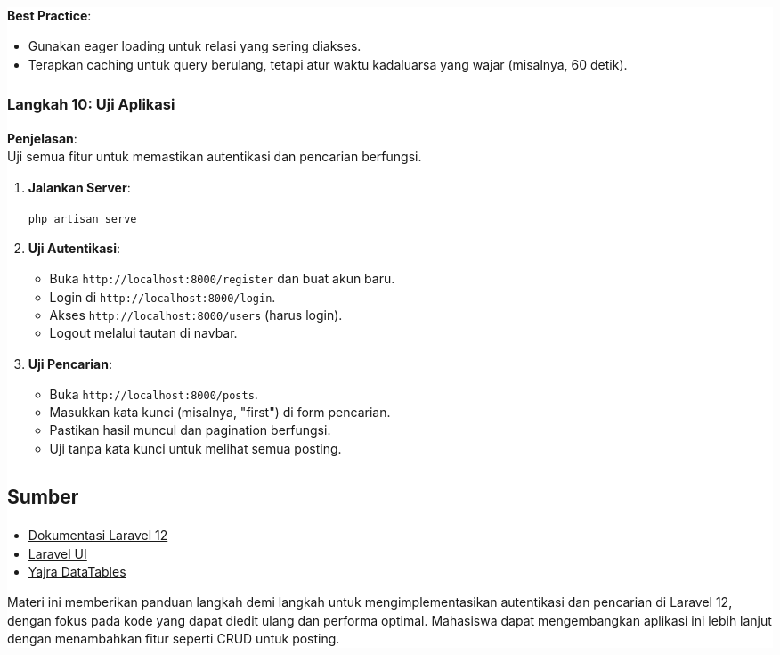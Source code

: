 **Best Practice**:

- Gunakan eager loading untuk relasi yang sering diakses.
- Terapkan caching untuk query berulang, tetapi atur waktu kadaluarsa yang wajar (misalnya, 60 detik).

### Langkah 10: Uji Aplikasi

**Penjelasan**:  
Uji semua fitur untuk memastikan autentikasi dan pencarian berfungsi.

1. **Jalankan Server**:

   ```bash
   php artisan serve
   ```

2. **Uji Autentikasi**:

   - Buka `http://localhost:8000/register` dan buat akun baru.
   - Login di `http://localhost:8000/login`.
   - Akses `http://localhost:8000/users` (harus login).
   - Logout melalui tautan di navbar.

3. **Uji Pencarian**:

   - Buka `http://localhost:8000/posts`.
   - Masukkan kata kunci (misalnya, "first") di form pencarian.
   - Pastikan hasil muncul dan pagination berfungsi.
   - Uji tanpa kata kunci untuk melihat semua posting.


## Sumber

- [Dokumentasi Laravel 12](https://laravel.com/docs/12.x)
- [Laravel UI](https://github.com/laravel/ui)
- [Yajra DataTables](https://yajrabox.com/docs/laravel-datatables)

Materi ini memberikan panduan langkah demi langkah untuk mengimplementasikan autentikasi dan pencarian di Laravel 12, dengan fokus pada kode yang dapat diedit ulang dan performa optimal. Mahasiswa dapat mengembangkan aplikasi ini lebih lanjut dengan menambahkan fitur seperti CRUD untuk posting.
